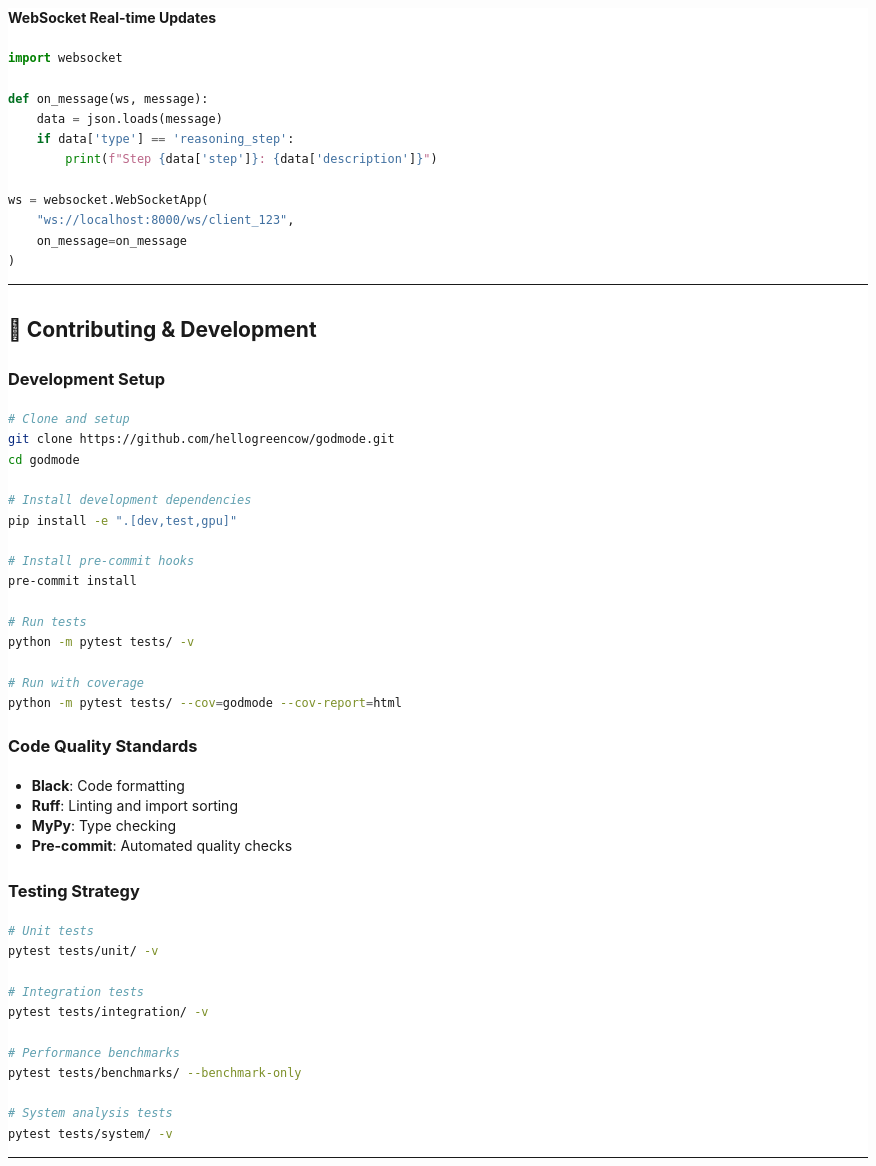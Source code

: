 #### **WebSocket Real-time Updates**
```python
import websocket

def on_message(ws, message):
    data = json.loads(message)
    if data['type'] == 'reasoning_step':
        print(f"Step {data['step']}: {data['description']}")

ws = websocket.WebSocketApp(
    "ws://localhost:8000/ws/client_123",
    on_message=on_message
)
```

---

## 🤝 **Contributing & Development**

### **Development Setup**
```bash
# Clone and setup
git clone https://github.com/hellogreencow/godmode.git
cd godmode

# Install development dependencies
pip install -e ".[dev,test,gpu]"

# Install pre-commit hooks
pre-commit install

# Run tests
python -m pytest tests/ -v

# Run with coverage
python -m pytest tests/ --cov=godmode --cov-report=html
```

### **Code Quality Standards**
- **Black**: Code formatting
- **Ruff**: Linting and import sorting
- **MyPy**: Type checking
- **Pre-commit**: Automated quality checks

### **Testing Strategy**
```bash
# Unit tests
pytest tests/unit/ -v

# Integration tests
pytest tests/integration/ -v

# Performance benchmarks
pytest tests/benchmarks/ --benchmark-only

# System analysis tests
pytest tests/system/ -v
```

---